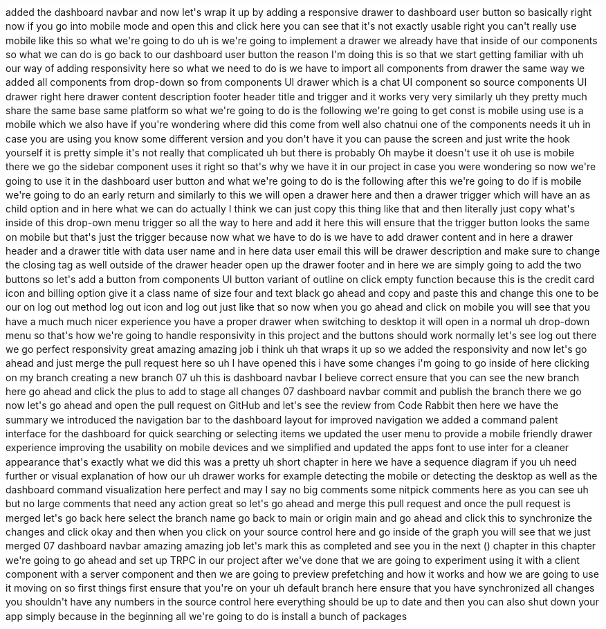 added the dashboard navbar and now let's wrap it up by adding a responsive drawer to dashboard user button so basically right now if you go into mobile mode and open this and click here you can see that it's not exactly usable right you can't really use mobile like this so what we're going to do uh is we're going to implement a drawer we already have that inside of our components so what we can do is go back to our dashboard user button the reason I'm doing this is so that we start getting familiar with uh our way of adding responsivity here so what we need to do is we have to import all components from drawer the same way we added all components from drop-down so from components UI drawer which is a chat UI component so source components UI drawer right here drawer content description footer header title and trigger and it works very very similarly uh they pretty much share the same base same platform so what we're going to do is the following we're going to get const is mobile using use is a mobile which we also have if you're wondering where did this come from well also chatnui one of the components needs it uh in case you are using you know some different version and you don't have it you can pause the screen and just write the hook yourself it is pretty simple it's not really that complicated uh but there is probably Oh maybe it doesn't use it oh use is mobile there we go the sidebar component uses it right so that's why we have it in our project in case you were wondering so now we're going to use it in the dashboard user button and what we're going to do is the following after this we're going to do if is mobile we're going to do an early return and similarly to this we will open a drawer here and then a drawer trigger which will have an as child option and in here what we can do actually I think we can just copy this thing like that and then literally just copy what's inside of this drop-own menu trigger so all the way to here and add it here this will ensure that the trigger button looks the same on mobile but that's just the trigger because now what we have to do is we have to add drawer content and in here a drawer header and a drawer title with data user name and in here data user email this will be drawer description and make sure to change the closing tag as well outside of the drawer header open up the drawer footer and in here we are simply going to add the two buttons so let's add a button from components UI button variant of outline on click empty function because this is the credit card icon and billing option give it a class name of size four and text black go ahead and copy and paste this and change this one to be our on log out method log out icon and log out just like that so now when you go ahead and click on mobile you will see that you have a much much nicer experience you have a proper drawer when switching to desktop it will open in a normal uh drop-down menu so that's how we're going to handle responsivity in this project and the buttons should work normally let's see log out there we go perfect responsivity great amazing amazing job i think uh that wraps it up so we added the responsivity and now let's go ahead and just merge the pull request here so uh I have opened this i have some changes i'm going to go inside of here clicking on my branch creating a new branch 07 uh this is dashboard navbar I believe correct ensure that you can see the new branch here go ahead and click the plus to add to stage all changes 07 dashboard navbar commit and publish the branch there we go now let's go ahead and open the pull request on GitHub and let's see the review from Code Rabbit then here we have the summary we introduced the navigation bar to the dashboard layout for improved navigation we added a command palent interface for the dashboard for quick searching or selecting items we updated the user menu to provide a mobile friendly drawer experience improving the usability on mobile devices and we simplified and updated the apps font to use inter for a cleaner appearance that's exactly what we did this was a pretty uh short chapter in here we have a sequence diagram if you uh need further or visual explanation of how our uh drawer works for example detecting the mobile or detecting the desktop as well as the dashboard command visualization here perfect and may I say no big comments some nitpick comments here as you can see uh but no large comments that need any action great so let's go ahead and merge this pull request and once the pull request is merged let's go back here select the branch name go back to main or origin main and go ahead and click this to synchronize the changes and click okay and then when you click on your source control here and go inside of the graph you will see that we just merged 07 dashboard navbar amazing amazing job let's mark this as completed and see you in the next () chapter in this chapter we're going to go ahead and set up TRPC in our project after we've done that we are going to experiment using it with a client component with a server component and then we are going to preview prefetching and how it works and how we are going to use it moving on so first things first ensure that you're on your uh default branch here ensure that you have synchronized all changes you shouldn't have any numbers in the source control here everything should be up to date and then you can also shut down your app simply because in the beginning all we're going to do is install a bunch of packages